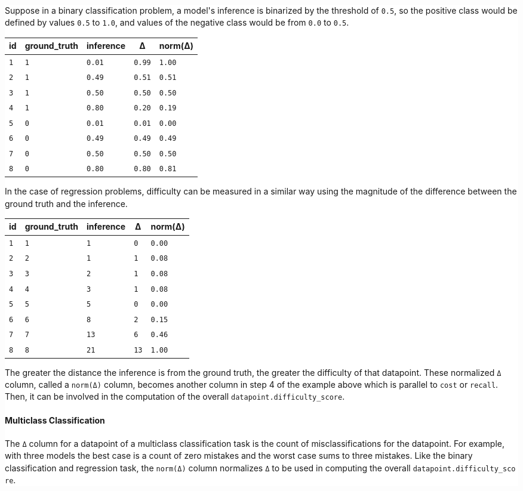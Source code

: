 Suppose in a binary classification problem, a model's inference is binarized by the threshold of `0.5`,
so the positive class would be defined by values `0.5` to `1.0`, and values of the negative class would
be from `0.0` to `0.5`.

| id | ground_truth | inference | Δ | norm(Δ) |
| --- | --- | --- | --- | --- |
| `1` | `1`| `0.01` | `0.99` | `1.00` |
| `2` | `1`| `0.49` | `0.51` | `0.51` |
| `3` | `1`| `0.50` | `0.50` | `0.50` |
| `4` | `1`| `0.80` | `0.20` | `0.19` |
| `5` | `0`| `0.01` | `0.01` | `0.00` |
| `6` | `0`| `0.49` | `0.49` | `0.49` |
| `7` | `0`| `0.50` | `0.50` | `0.50` |
| `8` | `0`| `0.80` | `0.80` | `0.81` |

In the case of regression problems, difficulty can be measured in a similar way using the magnitude of the
difference between the ground truth and the inference.

| id | ground_truth | inference | Δ | norm(Δ) |
| --- | --- | --- | --- | --- |
| `1` | `1`| `1` | `0` | `0.00` |
| `2` | `2`| `1` | `1` | `0.08` |
| `3` | `3`| `2` | `1` | `0.08` |
| `4` | `4`| `3` | `1` | `0.08` |
| `5` | `5`| `5` | `0` | `0.00` |
| `6` | `6`| `8` | `2` | `0.15` |
| `7` | `7`| `13` | `6` | `0.46` |
| `8` | `8`| `21` | `13` | `1.00` |

The greater the distance the inference is from the ground truth, the greater the difficulty of that
datapoint. These normalized `Δ` column, called a `norm(Δ)` column, becomes another column in step 4 of the example
above which is parallel to `cost` or `recall`. Then, it can be involved in the computation of the overall
`datapoint.difficulty_score`.

#### Multiclass Classification

The `Δ` column for a datapoint of a multiclass classification task is the count of misclassifications for the
datapoint. For example, with three models the best case is a count of zero mistakes and the worst case
sums to three mistakes. Like the binary classification and regression task, the `norm(Δ)` column normalizes `Δ` to be
used in computing the overall `datapoint.difficulty_score`.
